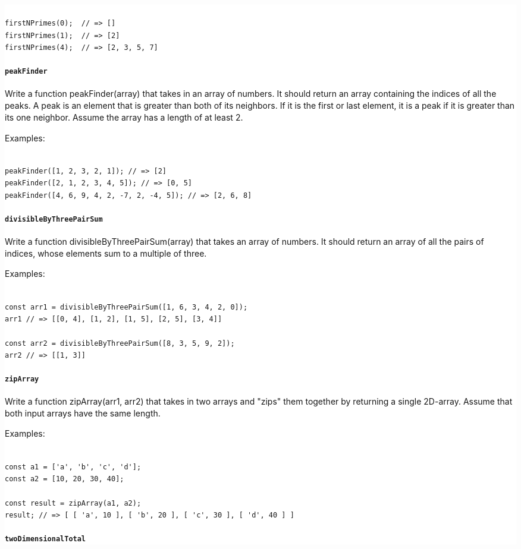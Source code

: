 ```

firstNPrimes(0);  // => []
firstNPrimes(1);  // => [2]
firstNPrimes(4);  // => [2, 3, 5, 7]
```

#### `peakFinder`

Write a function peakFinder(array) that takes in an array of numbers. It should return an array containing the indices of all the peaks. A peak is an element that is greater than both of its neighbors. If it is the first or last element, it is a peak if it is greater than its one neighbor. Assume the array has a length of at least 2.

Examples:

```

peakFinder([1, 2, 3, 2, 1]); // => [2]
peakFinder([2, 1, 2, 3, 4, 5]); // => [0, 5]
peakFinder([4, 6, 9, 4, 2, -7, 2, -4, 5]); // => [2, 6, 8]
```

#### `divisibleByThreePairSum`

Write a function divisibleByThreePairSum(array) that takes an array of numbers. It should return an array of all the pairs of indices, whose elements sum to a multiple of three.

Examples:

```

const arr1 = divisibleByThreePairSum([1, 6, 3, 4, 2, 0]);
arr1 // => [[0, 4], [1, 2], [1, 5], [2, 5], [3, 4]]

const arr2 = divisibleByThreePairSum([8, 3, 5, 9, 2]);
arr2 // => [[1, 3]]
```

#### `zipArray`

Write a function zipArray(arr1, arr2) that takes in two arrays and "zips" them together by returning a single 2D-array. Assume that both input arrays have the same length.

Examples:

```

const a1 = ['a', 'b', 'c', 'd'];
const a2 = [10, 20, 30, 40];

const result = zipArray(a1, a2);
result; // => [ [ 'a', 10 ], [ 'b', 20 ], [ 'c', 30 ], [ 'd', 40 ] ]
```

#### `twoDimensionalTotal`
